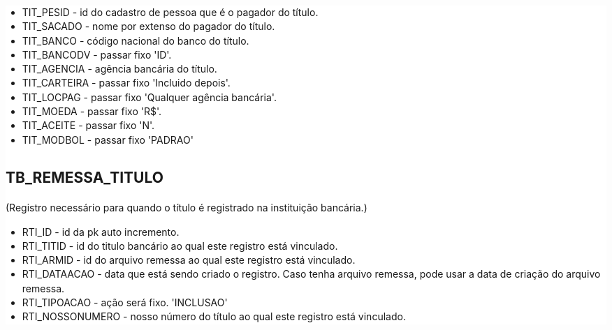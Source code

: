 - TIT_PESID - id do cadastro de pessoa que é o pagador do título.
- TIT_SACADO - nome por extenso do pagador do título.
- TIT_BANCO - código nacional do banco do título.
- TIT_BANCODV - passar fixo 'ID'.
- TIT_AGENCIA - agência bancária do título.
- TIT_CARTEIRA - passar fixo 'Incluido depois'.
- TIT_LOCPAG - passar fixo 'Qualquer agência bancária'.
- TIT_MOEDA - passar fixo 'R$'.
- TIT_ACEITE - passar fixo 'N'.
- TIT_MODBOL - passar fixo 'PADRAO'

## TB_REMESSA_TITULO
(Registro necessário para quando o título é registrado na instituição bancária.)
- RTI_ID - id da pk auto incremento.
- RTI_TITID - id do titulo bancário ao qual este registro está vinculado.
- RTI_ARMID - id do arquivo remessa ao qual este registro está vinculado.
- RTI_DATAACAO - data que está sendo criado o registro. Caso tenha arquivo remessa, pode usar a data de criação do arquivo remessa.
- RTI_TIPOACAO - ação será fixo. 'INCLUSAO'
- RTI_NOSSONUMERO - nosso número do título ao qual este registro está vinculado.